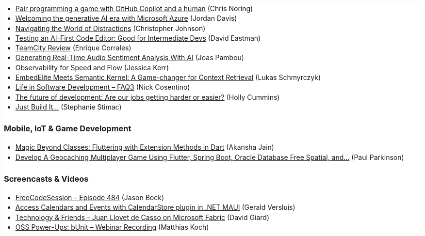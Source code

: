   * <a href="https://techcommunity.microsoft.com/t5/educator-developer-blog/pair-programming-a-game-with-github-copilot-and-a-human/ba-p/3916142" target="_blank" rel="noopener">Pair programming a game with GitHub Copilot and a human</a> (Chris Noring)
  * <a href="https://azure.microsoft.com/en-us/blog/welcoming-the-generative-ai-era-with-microsoft-azure/" target="_blank" rel="noopener">Welcoming the generative AI era with Microsoft Azure</a> (Jordan Davis)
  * <a href="https://www.thatamazingprogrammer.com/navigating-the-world-of-distractions" target="_blank" rel="noopener">Navigating the World of Distractions</a> (Christopher Johnson)
  * <a href="https://thenewstack.io/testing-an-ai-first-code-editor-good-for-intermediate-devs/" target="_blank" rel="noopener">Testing an AI-First Code Editor: Good for Intermediate Devs</a> (David Eastman)
  * <a href="https://www.developer.com/languages/teamcity-review/" target="_blank" rel="noopener">TeamCity Review</a> (Enrique Corrales)
  * <a href="https://smashingmagazine.com/2023/09/generating-real-time-audio-sentiment-analysis-ai/" target="_blank" rel="noopener">Generating Real-Time Audio Sentiment Analysis With AI</a> (Joas Pambou)
  * <a href="https://jessitron.com/2023/09/01/observability-for-speed-and-flow/" target="_blank" rel="noopener">Observability for Speed and Flow</a> (Jessica Kerr)
  * <a href="https://devblogs.microsoft.com/semantic-kernel/guest-post-embedelite-meets-semantic-kernel-a-game-changer-for-context-retrieval/" target="_blank" rel="noopener">EmbedElite Meets Semantic Kernel: A Game-changer for Context Retrieval</a> (Lukas Schmyrczyk)
  * <a href="https://www.devleader.ca/2023/09/01/life-in-software-development-faq3/" target="_blank" rel="noopener">Life in Software Development – FAQ3</a> (Nick Cosentino)
  * <a href="http://hollycummins.com/jobs-harder-easier-fosscomm/" target="_blank" rel="noopener">The future of development: Are our jobs getting harder or easier?</a> (Holly Cummins)
  * <a href="https://blog.stephaniestimac.com/posts/2023/09/just-build-it/" target="_blank" rel="noopener">Just Build It&#8230;</a> (Stephanie Stimac)



### <a name="mobile"></a>Mobile, IoT & Game Development

  * <a href="https://medium.com/flutter-community/magic-beyond-classes-fluttering-with-extension-methods-in-dart-3c4f46b7d940?source=rss----86fb29d7cc6a---4" target="_blank" rel="noopener">Magic Beyond Classes: Fluttering with Extension Methods in Dart</a> (Akansha Jain)
  * <a href="https://medium.com/oracledevs/develop-a-geocaching-multiplayer-game-using-flutter-spring-boot-oracle-database-free-spatial-and-abc3f48c98aa?source=rss----749dcac244ef---4" target="_blank" rel="noopener">Develop A Geocaching Multiplayer Game Using Flutter, Spring Boot, Oracle Database Free Spatial, and…</a> (Paul Parkinson)



### <a name="videos"></a>Screencasts & Videos

  * <a href="http://www.youtube.com/watch?v=umnD7_TlMUk" target="_blank" rel="noopener">FreeCodeSession &#8211; Episode 484</a> (Jason Bock)
  * <a href="http://www.youtube.com/watch?v=akDZ3WpC0co" target="_blank" rel="noopener">Access Calendars and Events with CalendarStore plugin in .NET MAUI</a> (Gerald Versluis)
  * <a href="https://davidgiard.com/juan-llovet-de-casso-on-microsoft-fabric" target="_blank" rel="noopener">Technology & Friends &#8211; Juan Llovet de Casso on Microsoft Fabric</a> (David Giard)
  * <a href="https://blog.jetbrains.com/dotnet/2023/09/04/oss-power-ups-bunit-webinar-recording/" target="_blank" rel="noopener">OSS Power-Ups: bUnit – Webinar Recording</a> (Matthias Koch)

